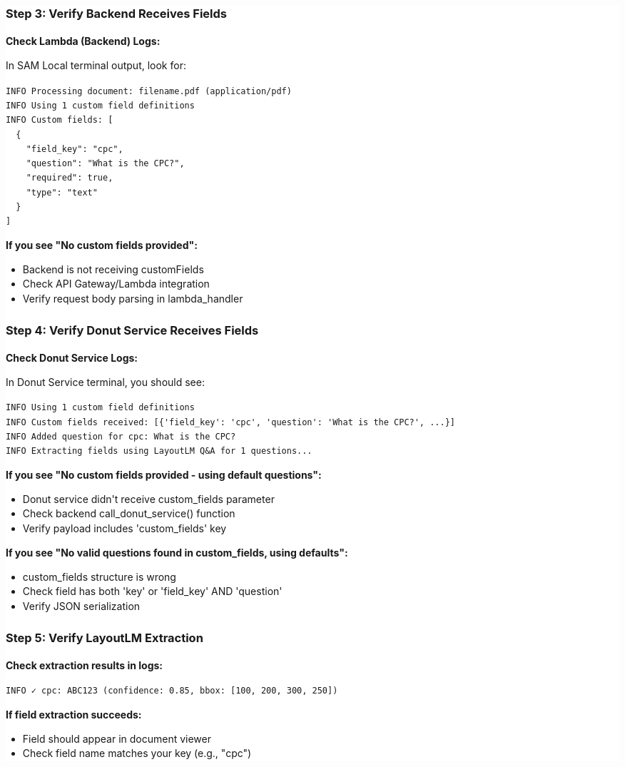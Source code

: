 ### Step 3: Verify Backend Receives Fields

**Check Lambda (Backend) Logs:**

In SAM Local terminal output, look for:
```
INFO Processing document: filename.pdf (application/pdf)
INFO Using 1 custom field definitions
INFO Custom fields: [
  {
    "field_key": "cpc",
    "question": "What is the CPC?",
    "required": true,
    "type": "text"
  }
]
```

**If you see "No custom fields provided":**
- Backend is not receiving customFields
- Check API Gateway/Lambda integration
- Verify request body parsing in lambda_handler

### Step 4: Verify Donut Service Receives Fields

**Check Donut Service Logs:**

In Donut Service terminal, you should see:
```
INFO Using 1 custom field definitions
INFO Custom fields received: [{'field_key': 'cpc', 'question': 'What is the CPC?', ...}]
INFO Added question for cpc: What is the CPC?
INFO Extracting fields using LayoutLM Q&A for 1 questions...
```

**If you see "No custom fields provided - using default questions":**
- Donut service didn't receive custom_fields parameter
- Check backend call_donut_service() function
- Verify payload includes 'custom_fields' key

**If you see "No valid questions found in custom_fields, using defaults":**
- custom_fields structure is wrong
- Check field has both 'key' or 'field_key' AND 'question'
- Verify JSON serialization

### Step 5: Verify LayoutLM Extraction

**Check extraction results in logs:**
```
INFO ✓ cpc: ABC123 (confidence: 0.85, bbox: [100, 200, 300, 250])
```

**If field extraction succeeds:**
- Field should appear in document viewer
- Check field name matches your key (e.g., "cpc")
